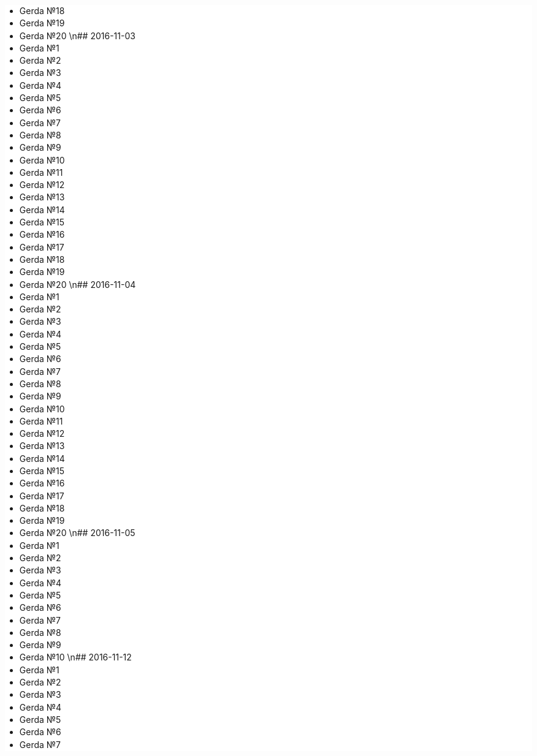 * Gerda №18
* Gerda №19
* Gerda №20
\n## 2016-11-03
* Gerda №1
* Gerda №2
* Gerda №3
* Gerda №4
* Gerda №5
* Gerda №6
* Gerda №7
* Gerda №8
* Gerda №9
* Gerda №10
* Gerda №11
* Gerda №12
* Gerda №13
* Gerda №14
* Gerda №15
* Gerda №16
* Gerda №17
* Gerda №18
* Gerda №19
* Gerda №20
\n## 2016-11-04
* Gerda №1
* Gerda №2
* Gerda №3
* Gerda №4
* Gerda №5
* Gerda №6
* Gerda №7
* Gerda №8
* Gerda №9
* Gerda №10
* Gerda №11
* Gerda №12
* Gerda №13
* Gerda №14
* Gerda №15
* Gerda №16
* Gerda №17
* Gerda №18
* Gerda №19
* Gerda №20
\n## 2016-11-05
* Gerda №1
* Gerda №2
* Gerda №3
* Gerda №4
* Gerda №5
* Gerda №6
* Gerda №7
* Gerda №8
* Gerda №9
* Gerda №10
\n## 2016-11-12
* Gerda №1
* Gerda №2
* Gerda №3
* Gerda №4
* Gerda №5
* Gerda №6
* Gerda №7